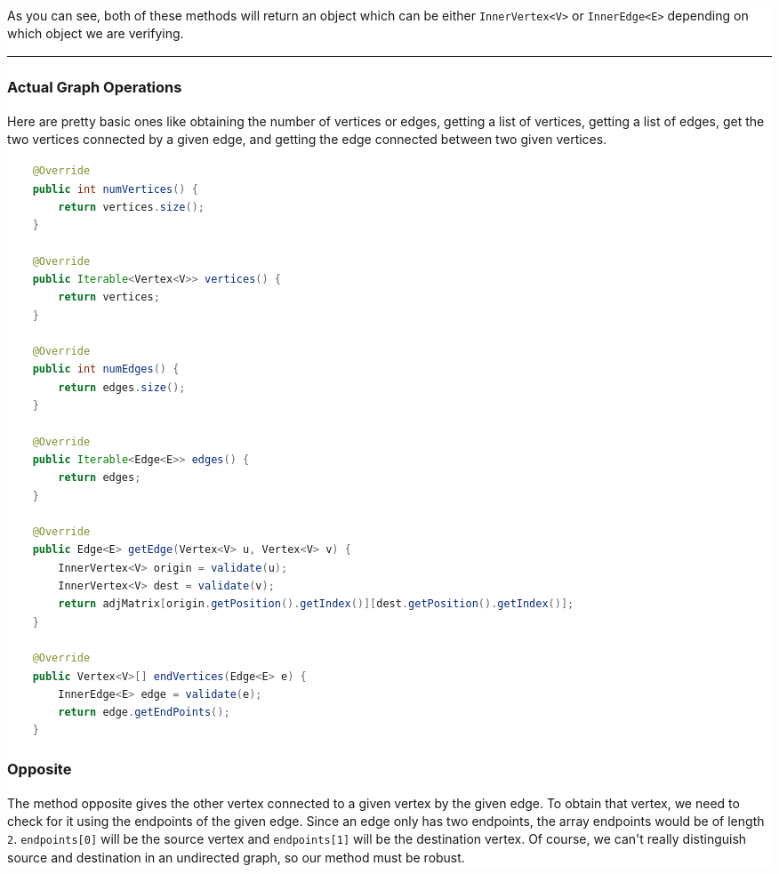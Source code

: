 As you can see, both of these methods will return an object which can be either `InnerVertex<V>` or `InnerEdge<E>` depending on which object we are verifying.

---

### Actual Graph Operations

Here are pretty basic ones like obtaining the number of vertices or edges, getting a list of vertices, getting a list of edges, get the two vertices connected by a given edge, and getting the edge connected between two given vertices.

```Java
    @Override
    public int numVertices() {
        return vertices.size();
    }

    @Override
    public Iterable<Vertex<V>> vertices() {
        return vertices;
    }

    @Override
    public int numEdges() {
        return edges.size();
    }

    @Override
    public Iterable<Edge<E>> edges() {
        return edges;
    }

    @Override
    public Edge<E> getEdge(Vertex<V> u, Vertex<V> v) {
        InnerVertex<V> origin = validate(u);
        InnerVertex<V> dest = validate(v);
        return adjMatrix[origin.getPosition().getIndex()][dest.getPosition().getIndex()];
    }

    @Override
    public Vertex<V>[] endVertices(Edge<E> e) {
        InnerEdge<E> edge = validate(e);
        return edge.getEndPoints();
    }
```


### Opposite

The method opposite gives the other vertex connected to a given vertex by the given edge. To obtain that vertex, we need to check for it using the endpoints of the given edge. Since an edge only has two endpoints, the array endpoints would be of length `2`. `endpoints[0]` will be the source vertex and `endpoints[1]` will be the destination vertex. Of course, we can't really distinguish source and destination in an undirected graph, so our method must be robust.
